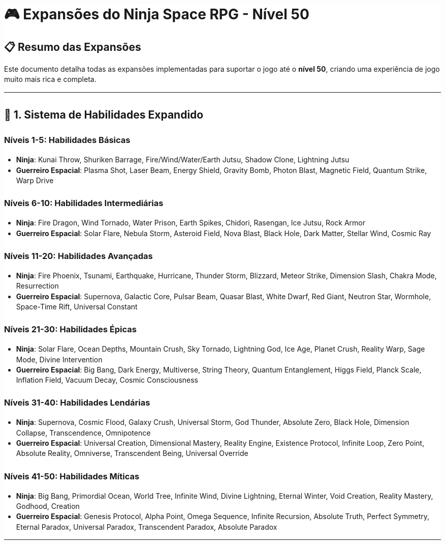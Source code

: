 # 🎮 Expansões do Ninja Space RPG - Nível 50

## 📋 Resumo das Expansões

Este documento detalha todas as expansões implementadas para suportar o jogo até o **nível 50**, criando uma experiência de jogo muito mais rica e completa.

---

## 🎯 **1. Sistema de Habilidades Expandido**

### **Níveis 1-5: Habilidades Básicas**

- **Ninja**: Kunai Throw, Shuriken Barrage, Fire/Wind/Water/Earth Jutsu, Shadow Clone, Lightning Jutsu
- **Guerreiro Espacial**: Plasma Shot, Laser Beam, Energy Shield, Gravity Bomb, Photon Blast, Magnetic Field, Quantum Strike, Warp Drive

### **Níveis 6-10: Habilidades Intermediárias**

- **Ninja**: Fire Dragon, Wind Tornado, Water Prison, Earth Spikes, Chidori, Rasengan, Ice Jutsu, Rock Armor
- **Guerreiro Espacial**: Solar Flare, Nebula Storm, Asteroid Field, Nova Blast, Black Hole, Dark Matter, Stellar Wind, Cosmic Ray

### **Níveis 11-20: Habilidades Avançadas**

- **Ninja**: Fire Phoenix, Tsunami, Earthquake, Hurricane, Thunder Storm, Blizzard, Meteor Strike, Dimension Slash, Chakra Mode, Resurrection
- **Guerreiro Espacial**: Supernova, Galactic Core, Pulsar Beam, Quasar Blast, White Dwarf, Red Giant, Neutron Star, Wormhole, Space-Time Rift, Universal Constant

### **Níveis 21-30: Habilidades Épicas**

- **Ninja**: Solar Flare, Ocean Depths, Mountain Crush, Sky Tornado, Lightning God, Ice Age, Planet Crush, Reality Warp, Sage Mode, Divine Intervention
- **Guerreiro Espacial**: Big Bang, Dark Energy, Multiverse, String Theory, Quantum Entanglement, Higgs Field, Planck Scale, Inflation Field, Vacuum Decay, Cosmic Consciousness

### **Níveis 31-40: Habilidades Lendárias**

- **Ninja**: Supernova, Cosmic Flood, Galaxy Crush, Universal Storm, God Thunder, Absolute Zero, Black Hole, Dimension Collapse, Transcendence, Omnipotence
- **Guerreiro Espacial**: Universal Creation, Dimensional Mastery, Reality Engine, Existence Protocol, Infinite Loop, Zero Point, Absolute Reality, Omniverse, Transcendent Being, Universal Override

### **Níveis 41-50: Habilidades Míticas**

- **Ninja**: Big Bang, Primordial Ocean, World Tree, Infinite Wind, Divine Lightning, Eternal Winter, Void Creation, Reality Mastery, Godhood, Creation
- **Guerreiro Espacial**: Genesis Protocol, Alpha Point, Omega Sequence, Infinite Recursion, Absolute Truth, Perfect Symmetry, Eternal Paradox, Universal Paradox, Transcendent Paradox, Absolute Paradox

---
